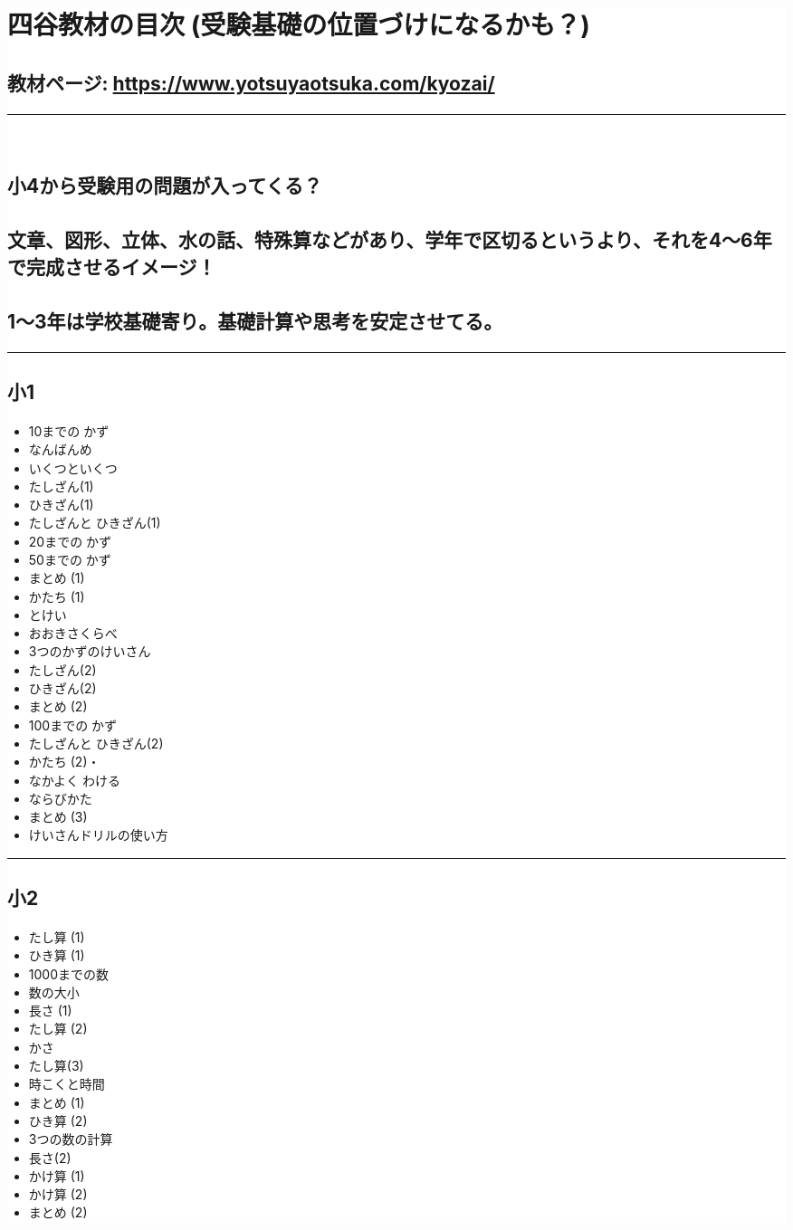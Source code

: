 # 四谷教材の目次 (受験基礎の位置づけになるかも？)
## 教材ページ: https://www.yotsuyaotsuka.com/kyozai/

---

<br>

## 小4から受験用の問題が入ってくる？
## 文章、図形、立体、水の話、特殊算などがあり、学年で区切るというより、それを4～6年で完成させるイメージ！
## 1～3年は学校基礎寄り。基礎計算や思考を安定させてる。

---

## 小1

- 10までの かず
- なんばんめ 
- いくつといくつ 
- たしざん(1) 
- ひきざん(1)
- たしざんと ひきざん(1) 
- 20までの かず
- 50までの かず 
- まとめ (1)
- かたち (1) 
- とけい 
- おおきさくらべ 
- 3つのかずのけいさん 
- たしざん(2) 
- ひきざん(2) 
- まとめ (2) 
- 100までの かず 
- たしざんと ひきざん(2) 
- かたち (2)・ 
- なかよく わける 
- ならびかた 
- まとめ (3) 
- けいさんドリルの使い方 

---

## 小2

- たし算 (1) 
- ひき算 (1) 
- 1000までの数 
- 数の大小 
- 長さ (1) 
- たし算 (2) 
- かさ 
- たし算(3) 
- 時こくと時間 
- まとめ (1) 
- ひき算 (2) 
- 3つの数の計算 
- 長さ(2) 
- かけ算 (1) 
- かけ算 (2) 
- まとめ (2) 